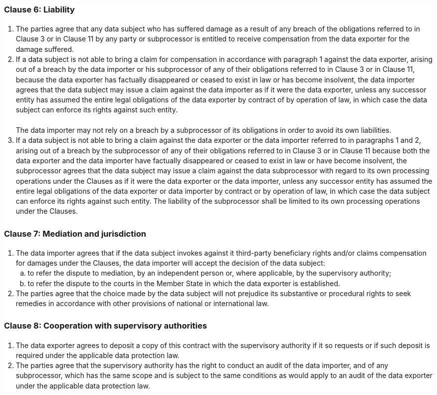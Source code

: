 ### Clause 6: Liability

<ol style="list-style-type:decimal" class="no-styling">
  <li>The parties agree that any data subject who has suffered damage as a result of any breach of the obligations referred to in Clause 3 or in Clause 11 by any party or subprocessor is entitled to receive compensation from the data exporter for the damage suffered.</li>

  <li>If a data subject is not able to bring a claim for compensation in accordance with paragraph 1 against the data exporter, arising out of a breach by the data importer or his subprocessor of any of their obligations referred to in Clause 3 or in Clause 11, because the data exporter has factually disappeared or ceased to exist in law or has become insolvent, the data importer agrees that the data subject may issue a claim against the data importer as if it were the data exporter, unless any successor entity has assumed the entire legal obligations of the data exporter by contract of by operation of law, in which case the data subject can enforce its rights against such entity.</br></br>
  The data importer may not rely on a breach by a subprocessor of its obligations in order to avoid its own liabilities.</li>

  <li>If a data subject is not able to bring a claim against the data exporter or the data importer referred to in paragraphs 1 and 2, arising out of a breach by the subprocessor of any of their obligations referred to in Clause 3 or in Clause 11 because both the data exporter and the data importer have factually disappeared or ceased to exist in law or have become insolvent, the subprocessor agrees that the data subject may issue a claim against the data subprocessor with regard to its own processing operations under the Clauses as if it were the data exporter or the data importer, unless any successor entity has assumed the entire legal obligations of the data exporter or data importer by contract or by operation of law, in which case the data subject can enforce its rights against such entity. The liability of the subprocessor shall be limited to its own processing operations under the Clauses.</li>
</ol>

### Clause 7: Mediation and jurisdiction

<ol style="list-style-type:decimal" class="no-styling">
    <li>The data importer agrees that if the data subject invokes against it third-party beneficiary rights and/or claims compensation for damages under the Clauses, the data importer will accept the decision of the data subject:</il>
    <ol style="list-style-type:lower-alpha" class="no-styling">
        <li>to refer the dispute to mediation, by an independent person or, where applicable, by the supervisory authority;</il>
        <li>to refer the dispute to the courts in the Member State in which the data exporter is established.</il>
    </ol>
    <li>The parties agree that the choice made by the data subject will not prejudice its substantive or procedural rights to seek remedies in accordance with other provisions of national or international law.</il>
</ol>

### Clause 8: Cooperation with supervisory authorities

<ol style="list-style-type:decimal" class="no-styling">
  <li>The data exporter agrees to deposit a copy of this contract with the supervisory authority if it so requests or if such deposit is required under the applicable data protection law.</li>

  <li>The parties agree that the supervisory authority has the right to conduct an audit of the data importer, and of any subprocessor, which has the same scope and is subject to the same conditions as would apply to an audit of the data exporter under the applicable data protection law.</li>
